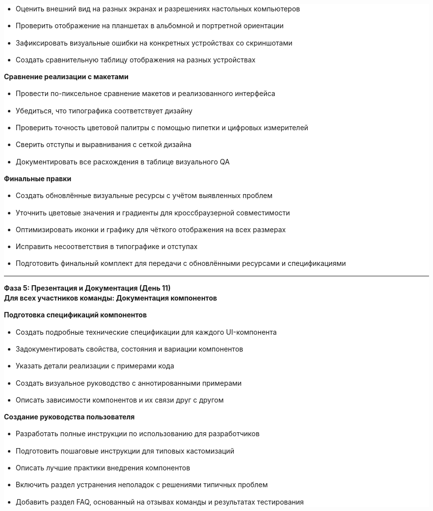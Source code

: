 - Оценить внешний вид на разных экранах и разрешениях настольных компьютеров
    
- Проверить отображение на планшетах в альбомной и портретной ориентации
    
- Зафиксировать визуальные ошибки на конкретных устройствах со скриншотами
    
- Создать сравнительную таблицу отображения на разных устройствах
    

**Сравнение реализации с макетами**

- Провести по-пиксельное сравнение макетов и реализованного интерфейса
    
- Убедиться, что типографика соответствует дизайну
    
- Проверить точность цветовой палитры с помощью пипетки и цифровых измерителей
    
- Сверить отступы и выравнивания с сеткой дизайна
    
- Документировать все расхождения в таблице визуального QA
    

**Финальные правки**

- Создать обновлённые визуальные ресурсы с учётом выявленных проблем
    
- Уточнить цветовые значения и градиенты для кроссбраузерной совместимости
    
- Оптимизировать иконки и графику для чёткого отображения на всех размерах
    
- Исправить несоответствия в типографике и отступах
    
- Подготовить финальный комплект для передачи с обновлёнными ресурсами и спецификациями
    

---


**Фаза 5: Презентация и Документация (День 11)**  
**Для всех участников команды: Документация компонентов**

**Подготовка спецификаций компонентов**

- Создать подробные технические спецификации для каждого UI-компонента
    
- Задокументировать свойства, состояния и вариации компонентов
    
- Указать детали реализации с примерами кода
    
- Создать визуальное руководство с аннотированными примерами
    
- Описать зависимости компонентов и их связи друг с другом
    

**Создание руководства пользователя**

- Разработать полные инструкции по использованию для разработчиков
    
- Подготовить пошаговые инструкции для типовых кастомизаций
    
- Описать лучшие практики внедрения компонентов
    
- Включить раздел устранения неполадок с решениями типичных проблем
    
- Добавить раздел FAQ, основанный на отзывах команды и результатах тестирования
    
